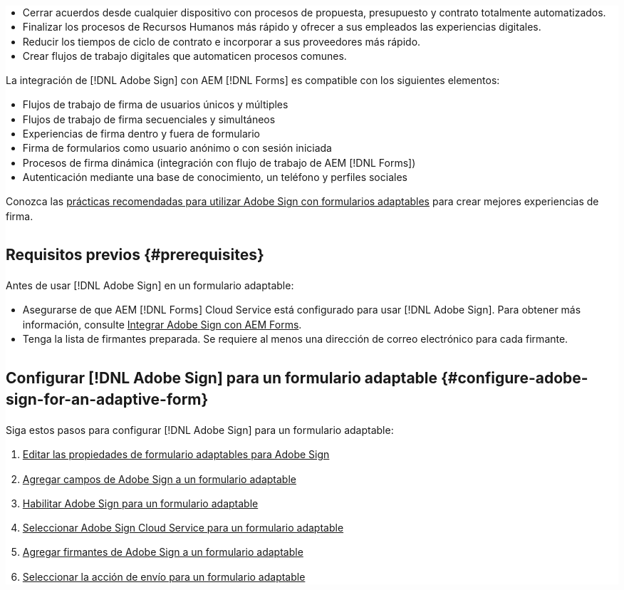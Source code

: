 * Cerrar acuerdos desde cualquier dispositivo con procesos de propuesta, presupuesto y contrato totalmente automatizados.
* Finalizar los procesos de Recursos Humanos más rápido y ofrecer a sus empleados las experiencias digitales.
* Reducir los tiempos de ciclo de contrato e incorporar a sus proveedores más rápido.
* Crear flujos de trabajo digitales que automaticen procesos comunes.

La integración de [!DNL Adobe Sign] con AEM [!DNL Forms] es compatible con los siguientes elementos:

* Flujos de trabajo de firma de usuarios únicos y múltiples
* Flujos de trabajo de firma secuenciales y simultáneos
* Experiencias de firma dentro y fuera de formulario
* Firma de formularios como usuario anónimo o con sesión iniciada
* Procesos de firma dinámica (integración con flujo de trabajo de AEM [!DNL Forms])
* Autenticación mediante una base de conocimiento, un teléfono y perfiles sociales

Conozca las [prácticas recomendadas para utilizar Adobe Sign con formularios adaptables](https://medium.com/adobetech/using-adobe-sign-to-e-sign-an-adaptive-form-heres-the-best-way-to-do-it-dc3e15f9b684) para crear mejores experiencias de firma.

## Requisitos previos {#prerequisites}

Antes de usar [!DNL Adobe Sign] en un formulario adaptable:

* Asegurarse de que AEM [!DNL Forms] Cloud Service está configurado para usar [!DNL Adobe Sign]. Para obtener más información, consulte [Integrar Adobe Sign con AEM Forms](../../forms/using/adobe-sign-integration-adaptive-forms.md).
* Tenga la lista de firmantes preparada. Se requiere al menos una dirección de correo electrónico para cada firmante.

## Configurar [!DNL Adobe Sign] para un formulario adaptable {#configure-adobe-sign-for-an-adaptive-form}

Siga estos pasos para configurar [!DNL Adobe Sign] para un formulario adaptable:

1. [Editar las propiedades de formulario adaptables para Adobe Sign](../../forms/using/working-with-adobe-sign.md#enableadobesign)
1. [Agregar campos de Adobe Sign a un formulario adaptable](../../forms/using/working-with-adobe-sign.md#addadobesignfieldstoanadaptiveform)
1. [Habilitar Adobe Sign para un formulario adaptable](../../forms/using/working-with-adobe-sign.md#enableadobsignforanadaptiveform)
1. [Seleccionar Adobe Sign Cloud Service para un formulario adaptable](../../forms/using/working-with-adobe-sign.md#selectadobesigncloudserviceforanadaptiveform)

1. [Agregar firmantes de Adobe Sign a un formulario adaptable](../../forms/using/working-with-adobe-sign.md#addsignerstoanadaptiveform)
1. [Seleccionar la acción de envío para un formulario adaptable](../../forms/using/working-with-adobe-sign.md#selectsubmitactionforanadaptiveform)

